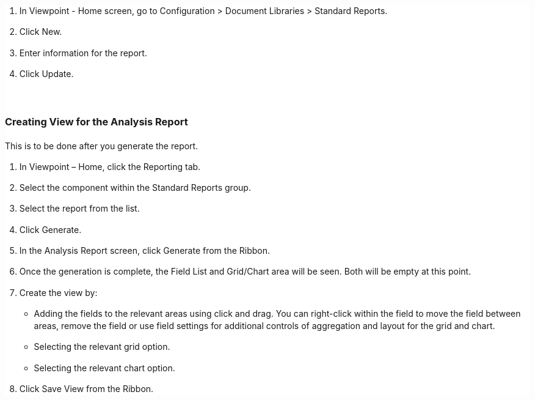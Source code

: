 	

1. In Viewpoint - Home screen, go to Configuration &gt; Document 
    	 Libraries &gt; Standard Reports.

	

1. Click New.

	

1. Enter information for the report.

	

1. Click Update.

&nbsp;
### Creating View for the Analysis Report
This is to be done after you generate the report.

	

1. In Viewpoint – Home, click the Reporting tab.

	

1. Select the component within the Standard Reports group.

	

1. Select the report from the list.

	

1. Click Generate.

	

1. In the Analysis Report screen, click Generate from the Ribbon.

	

1. Once the generation is complete, the Field List and Grid/Chart 
    	 area will be seen. Both will be empty at this point.

	

1. Create the view by:
    
    	
        		
        
    - Adding the fields to the relevant areas using click and 
        		 drag. You can right-click within the field to move the field between 
        		 areas, remove the field or use field settings for additional controls 
        		 of aggregation and layout for the grid and chart.
        
        
        		
    - Selecting the relevant grid option.
        
        
        		
    - Selecting the relevant chart option.
        
        
        	

	

1. Click Save View from the Ribbon.
